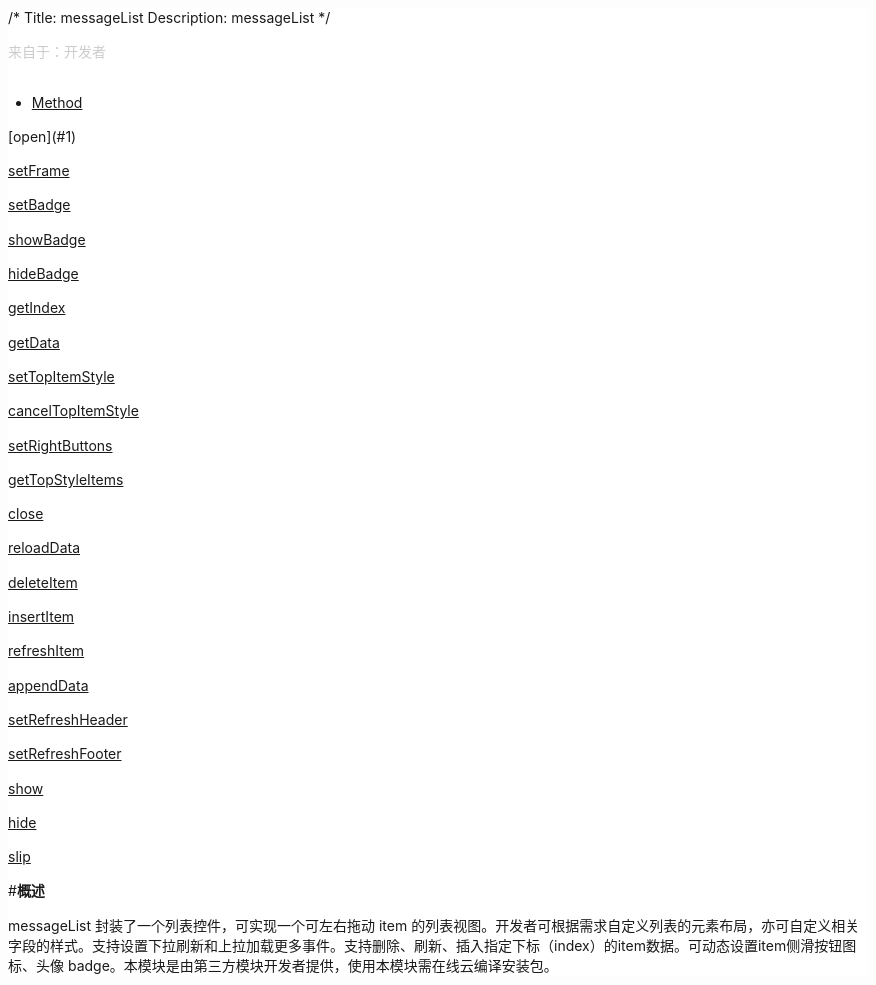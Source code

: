 /*
Title: messageList
Description: messageList
*/

<p style="color: #ccc;margin-bottom: 30px;">来自于：开发者</p>

<ul id="tab" class="clearfix">
	<li class="active"><a href="#method-content">Method</a></li>
</ul>
<div id="method-content">

<div class="outline">
[open](#1)

[setFrame](#2)

[setBadge](#3)

[showBadge](#4)

[hideBadge](#5)

[getIndex](#6)

[getData](#7)

[setTopItemStyle](#8)

[cancelTopItemStyle](#9)

[setRightButtons](#10)

[getTopStyleItems](#11)

[close](#12)

[reloadData](#13)

[deleteItem](#14)

[insertItem](#15)

[refreshItem](#16)

[appendData](#17)

[setRefreshHeader](#18)

[setRefreshFooter](#19)

[show](#20)

[hide](#21)

[slip](#22)
</div>

#**概述**

messageList 封装了一个列表控件，可实现一个可左右拖动 item 的列表视图。开发者可根据需求自定义列表的元素布局，亦可自定义相关字段的样式。支持设置下拉刷新和上拉加载更多事件。支持删除、刷新、插入指定下标（index）的item数据。可动态设置item侧滑按钮图标、头像 badge。本模块是由第三方模块开发者提供，使用本模块需在线云编译安装包。
